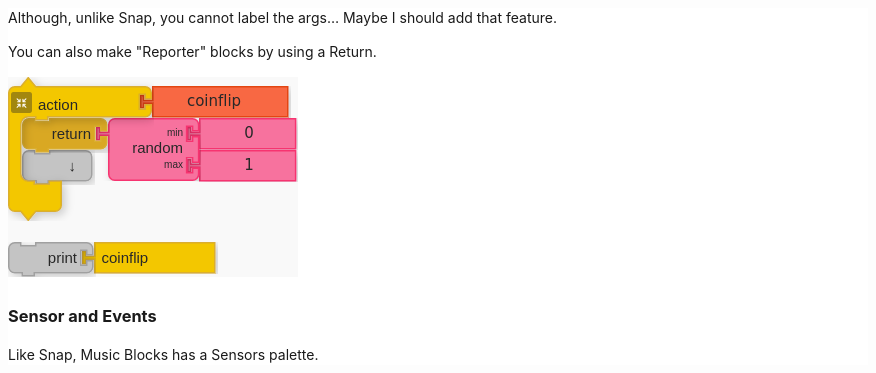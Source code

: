 Although, unlike Snap, you cannot label the args… Maybe I should add
that feature.

You can also make "Reporter" blocks by using a Return.

![Music Blocks Return](./images/snap/return.png)

### Sensor and Events

Like Snap, Music Blocks has a Sensors palette.
